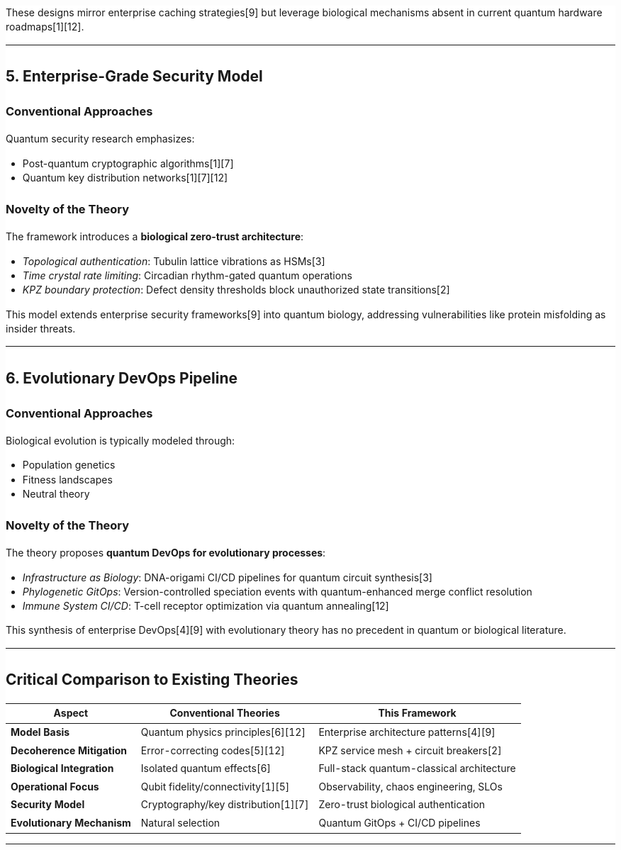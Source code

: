 These designs mirror enterprise caching strategies[9] but leverage biological mechanisms absent in current quantum hardware roadmaps[1][12].  

---

## 5. **Enterprise-Grade Security Model**  
### Conventional Approaches  
Quantum security research emphasizes:  
- Post-quantum cryptographic algorithms[1][7]  
- Quantum key distribution networks[1][7][12]  

### Novelty of the Theory  
The framework introduces a **biological zero-trust architecture**:  
- *Topological authentication*: Tubulin lattice vibrations as HSMs[3]  
- *Time crystal rate limiting*: Circadian rhythm-gated quantum operations  
- *KPZ boundary protection*: Defect density thresholds block unauthorized state transitions[2]  

This model extends enterprise security frameworks[9] into quantum biology, addressing vulnerabilities like protein misfolding as insider threats.  

---

## 6. **Evolutionary DevOps Pipeline**  
### Conventional Approaches  
Biological evolution is typically modeled through:  
- Population genetics  
- Fitness landscapes  
- Neutral theory  

### Novelty of the Theory  
The theory proposes **quantum DevOps for evolutionary processes**:  
- *Infrastructure as Biology*: DNA-origami CI/CD pipelines for quantum circuit synthesis[3]  
- *Phylogenetic GitOps*: Version-controlled speciation events with quantum-enhanced merge conflict resolution  
- *Immune System CI/CD*: T-cell receptor optimization via quantum annealing[12]  

This synthesis of enterprise DevOps[4][9] with evolutionary theory has no precedent in quantum or biological literature.  

---

## Critical Comparison to Existing Theories  
| Aspect               | Conventional Theories                          | This Framework                          |  
|----------------------|------------------------------------------------|-----------------------------------------|  
| **Model Basis**       | Quantum physics principles[6][12]             | Enterprise architecture patterns[4][9] |  
| **Decoherence Mitigation** | Error-correcting codes[5][12]          | KPZ service mesh + circuit breakers[2]|  
| **Biological Integration** | Isolated quantum effects[6]            | Full-stack quantum-classical architecture |  
| **Operational Focus** | Qubit fidelity/connectivity[1][5]       | Observability, chaos engineering, SLOs  |  
| **Security Model**    | Cryptography/key distribution[1][7]      | Zero-trust biological authentication    |  
| **Evolutionary Mechanism** | Natural selection                       | Quantum GitOps + CI/CD pipelines       |  

---